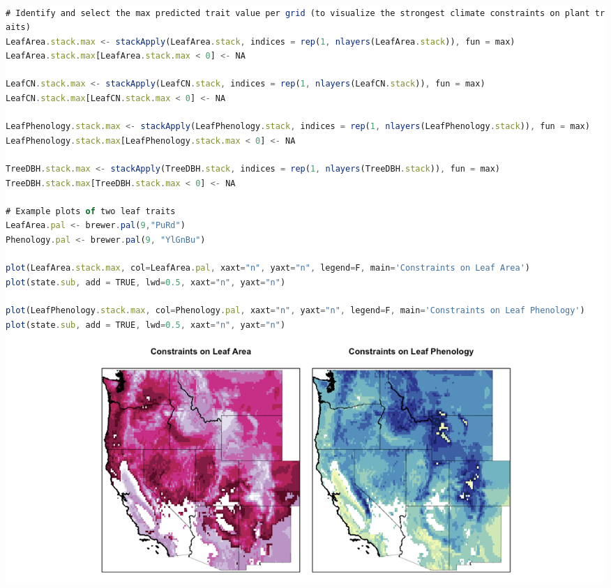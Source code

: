 ```javascript
# Identify and select the max predicted trait value per grid (to visualize the strongest climate constraints on plant traits)
LeafArea.stack.max <- stackApply(LeafArea.stack, indices = rep(1, nlayers(LeafArea.stack)), fun = max)
LeafArea.stack.max[LeafArea.stack.max < 0] <- NA

LeafCN.stack.max <- stackApply(LeafCN.stack, indices = rep(1, nlayers(LeafCN.stack)), fun = max)
LeafCN.stack.max[LeafCN.stack.max < 0] <- NA

LeafPhenology.stack.max <- stackApply(LeafPhenology.stack, indices = rep(1, nlayers(LeafPhenology.stack)), fun = max)
LeafPhenology.stack.max[LeafPhenology.stack.max < 0] <- NA

TreeDBH.stack.max <- stackApply(TreeDBH.stack, indices = rep(1, nlayers(TreeDBH.stack)), fun = max)
TreeDBH.stack.max[TreeDBH.stack.max < 0] <- NA

# Example plots of two leaf traits
LeafArea.pal <- brewer.pal(9,"PuRd")
Phenology.pal <- brewer.pal(9, "YlGnBu")

plot(LeafArea.stack.max, col=LeafArea.pal, xaxt="n", yaxt="n", legend=F, main='Constraints on Leaf Area')
plot(state.sub, add = TRUE, lwd=0.5, xaxt="n", yaxt="n")

plot(LeafPhenology.stack.max, col=Phenology.pal, xaxt="n", yaxt="n", legend=F, main='Constraints on Leaf Phenology')
plot(state.sub, add = TRUE, lwd=0.5, xaxt="n", yaxt="n")
```
<p align="center"><img src="images/TraitMaps.png?" alt="drawing" width="600"/></p>

